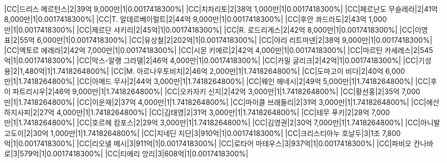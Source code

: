|CC|드리스 메르턴스|2|39억 9,000만|1|0.0017418300%|
|CC|치차리토|2|38억 1,000만|1|0.0017418300%|
|CC|페르난도 무슬레라|2|41억 8,000만|1|0.0017418300%|
|CC|T. 알데르베이럴트|2|44억 9,000만|1|0.0017418300%|
|CC|후안 콰드라도|2|43억 1,000만|1|0.0017418300%|
|CC|제르단 샤키리|2|45억|1|0.0017418300%|
|CC|R. 로드리게스|2|42억 8,000만|1|0.0017418300%|
|CC|이영표|2|55억 6,000만|1|0.0017418300%|
|CC|유상철|2|202억|1|0.0017418300%|
|CC|야리 리트마넨|2|38억 9,000만|1|0.0017418300%|
|CC|엑토르 에레라|2|42억 7,000만|1|0.0017418300%|
|CC|시몬 키에르|2|42억 4,000만|1|0.0017418300%|
|CC|마르틴 카세레스|2|545억|1|0.0017418300%|
|CC|막스-알랭 그라델|2|46억 4,000만|1|0.0017418300%|
|CC|카밀 글리크|2|42억|1|0.0017418300%|
|CC|기성용|2|1,480억|1|1.7418264800%|
|CC|M. 아르나우토비치|2|46억 2,000만|1|1.7418264800%|
|CC|도마고이 비다|2|40억 6,000만|1|1.7418264800%|
|CC|아메드 무사|2|44억 3,000만|1|1.7418264800%|
|CC|웨인 헤네시|2|49억 5,000만|1|1.7418264800%|
|CC|후이 파트리시우|2|46억 9,000만|1|1.7418264800%|
|CC|오카자키 신지|2|42억 3,000만|1|1.7418264800%|
|CC|황선홍|2|35억 7,000만|1|1.7418264800%|
|CC|이운재|2|37억 4,000만|1|1.7418264800%|
|CC|마이클 브래들리|2|31억 3,000만|1|1.7418264800%|
|CC|에산 하지사피|2|27억 4,000만|1|1.7418264800%|
|CC|김태영|2|31억 3,000만|1|1.7418264800%|
|CC|테무 푸키|2|28억 7,000만|1|1.7418264800%|
|CC|호르헤 캄포스|2|29억 3,000만|1|1.7418264800%|
|CC|김영권|2|30억 7,000만|1|1.7418264800%|
|CC|아니발 고도이|2|30억 1,000만|1|1.7418264800%|
|CC|지네딘 지단|3|910억|1|0.0017418300%|
|CC|크리스티아누 호날두|3|1조 7,800억|1|0.0017418300%|
|CC|리오넬 메시|3|911억|1|0.0017418300%|
|CC|로타어 마테우스|3|937억|1|0.0017418300%|
|CC|파비오 칸나바로|3|579억|1|0.0017418300%|
|CC|티에리 앙리|3|608억|1|0.0017418300%|